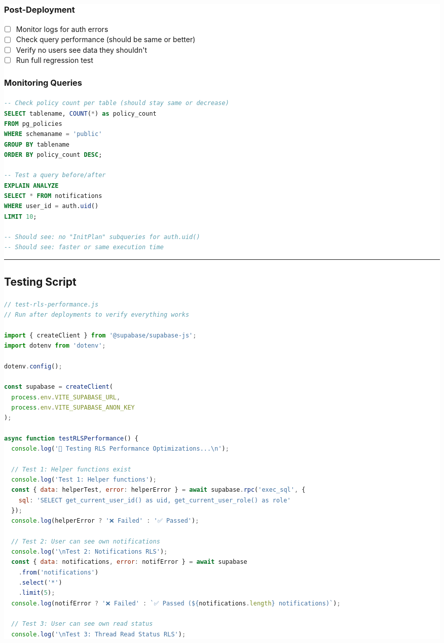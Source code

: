 ### Post-Deployment
- [ ] Monitor logs for auth errors
- [ ] Check query performance (should be same or better)
- [ ] Verify no users see data they shouldn't
- [ ] Run full regression test

### Monitoring Queries
```sql
-- Check policy count per table (should stay same or decrease)
SELECT tablename, COUNT(*) as policy_count
FROM pg_policies
WHERE schemaname = 'public'
GROUP BY tablename
ORDER BY policy_count DESC;

-- Test a query before/after
EXPLAIN ANALYZE
SELECT * FROM notifications
WHERE user_id = auth.uid()
LIMIT 10;

-- Should see: no "InitPlan" subqueries for auth.uid()
-- Should see: faster or same execution time
```

---

## Testing Script

```javascript
// test-rls-performance.js
// Run after deployments to verify everything works

import { createClient } from '@supabase/supabase-js';
import dotenv from 'dotenv';

dotenv.config();

const supabase = createClient(
  process.env.VITE_SUPABASE_URL,
  process.env.VITE_SUPABASE_ANON_KEY
);

async function testRLSPerformance() {
  console.log('🧪 Testing RLS Performance Optimizations...\n');

  // Test 1: Helper functions exist
  console.log('Test 1: Helper functions');
  const { data: helperTest, error: helperError } = await supabase.rpc('exec_sql', {
    sql: 'SELECT get_current_user_id() as uid, get_current_user_role() as role'
  });
  console.log(helperError ? '❌ Failed' : '✅ Passed');

  // Test 2: User can see own notifications
  console.log('\nTest 2: Notifications RLS');
  const { data: notifications, error: notifError } = await supabase
    .from('notifications')
    .select('*')
    .limit(5);
  console.log(notifError ? '❌ Failed' : `✅ Passed (${notifications.length} notifications)`);

  // Test 3: User can see own read status
  console.log('\nTest 3: Thread Read Status RLS');
```